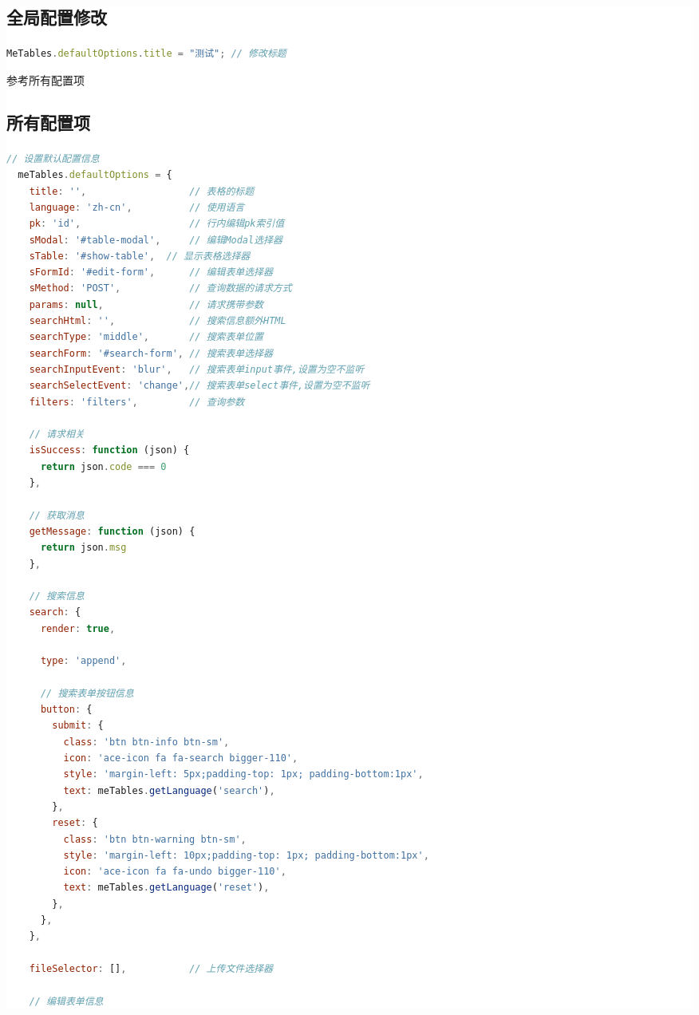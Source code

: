 ## 全局配置修改

```js
MeTables.defaultOptions.title = "测试"; // 修改标题 
```

参考所有配置项

## 所有配置项

```js
// 设置默认配置信息
  meTables.defaultOptions = {
    title: '',                  // 表格的标题
    language: 'zh-cn',          // 使用语言
    pk: 'id',		            // 行内编辑pk索引值
    sModal: '#table-modal',     // 编辑Modal选择器
    sTable: '#show-table', 	// 显示表格选择器
    sFormId: '#edit-form',		// 编辑表单选择器
    sMethod: 'POST',			// 查询数据的请求方式
    params: null,				// 请求携带参数
    searchHtml: '',				// 搜索信息额外HTML
    searchType: 'middle',		// 搜索表单位置
    searchForm: '#search-form',	// 搜索表单选择器
    searchInputEvent: 'blur',   // 搜索表单input事件,设置为空不监听
    searchSelectEvent: 'change',// 搜索表单select事件,设置为空不监听
    filters: 'filters',         // 查询参数

    // 请求相关
    isSuccess: function (json) {
      return json.code === 0
    },

    // 获取消息
    getMessage: function (json) {
      return json.msg
    },

    // 搜索信息
    search: {
      render: true,

      type: 'append',

      // 搜索表单按钮信息
      button: {
        submit: {
          class: 'btn btn-info btn-sm',
          icon: 'ace-icon fa fa-search bigger-110',
          style: 'margin-left: 5px;padding-top: 1px; padding-bottom:1px',
          text: meTables.getLanguage('search'),
        },
        reset: {
          class: 'btn btn-warning btn-sm',
          style: 'margin-left: 10px;padding-top: 1px; padding-bottom:1px',
          icon: 'ace-icon fa fa-undo bigger-110',
          text: meTables.getLanguage('reset'),
        },
      },
    },

    fileSelector: [],			// 上传文件选择器

    // 编辑表单信息
```